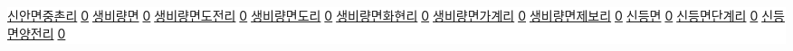 
  <tr class="item">
    <td><a href="경상남도 산청군 신안면 중촌리">신안면중촌리</a></td>
    <td><a href="경상남도 산청군 신안면 중촌리">0</a></td>
  </tr>
    

  <tr class="item">
    <td><a href="경상남도 산청군 생비량면">생비량면</a></td>
    <td><a href="경상남도 산청군 생비량면">0</a></td>
  </tr>
    

  <tr class="item">
    <td><a href="경상남도 산청군 생비량면 도전리">생비량면도전리</a></td>
    <td><a href="경상남도 산청군 생비량면 도전리">0</a></td>
  </tr>
    

  <tr class="item">
    <td><a href="경상남도 산청군 생비량면 도리">생비량면도리</a></td>
    <td><a href="경상남도 산청군 생비량면 도리">0</a></td>
  </tr>
    

  <tr class="item">
    <td><a href="경상남도 산청군 생비량면 화현리">생비량면화현리</a></td>
    <td><a href="경상남도 산청군 생비량면 화현리">0</a></td>
  </tr>
    

  <tr class="item">
    <td><a href="경상남도 산청군 생비량면 가계리">생비량면가계리</a></td>
    <td><a href="경상남도 산청군 생비량면 가계리">0</a></td>
  </tr>
    

  <tr class="item">
    <td><a href="경상남도 산청군 생비량면 제보리">생비량면제보리</a></td>
    <td><a href="경상남도 산청군 생비량면 제보리">0</a></td>
  </tr>
    

  <tr class="item">
    <td><a href="경상남도 산청군 신등면">신등면</a></td>
    <td><a href="경상남도 산청군 신등면">0</a></td>
  </tr>
    

  <tr class="item">
    <td><a href="경상남도 산청군 신등면 단계리">신등면단계리</a></td>
    <td><a href="경상남도 산청군 신등면 단계리">0</a></td>
  </tr>
    

  <tr class="item">
    <td><a href="경상남도 산청군 신등면 양전리">신등면양전리</a></td>
    <td><a href="경상남도 산청군 신등면 양전리">0</a></td>
  </tr>
    